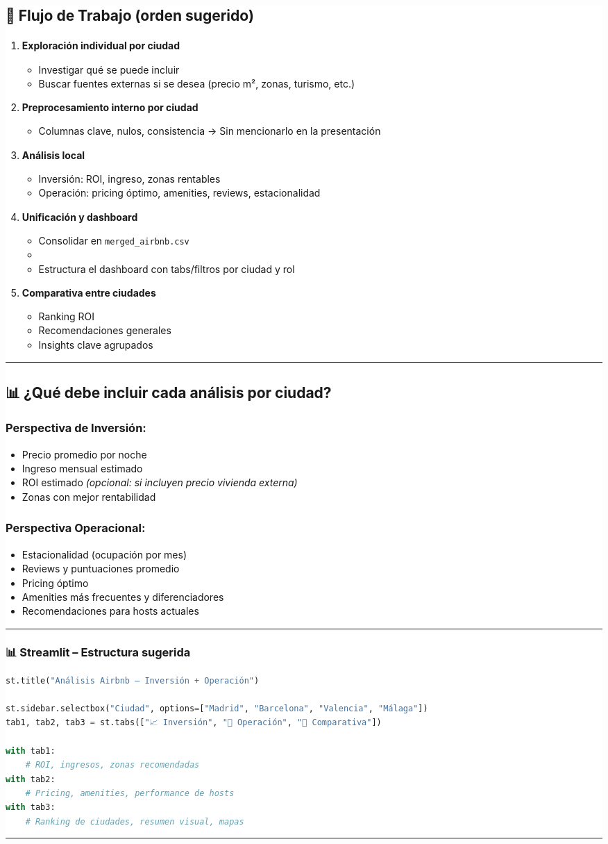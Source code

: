 
## 📌 Flujo de Trabajo (orden sugerido)

1. **Exploración individual por ciudad**
   - Investigar qué se puede incluir
   - Buscar fuentes externas si se desea (precio m², zonas, turismo, etc.)

2. **Preprocesamiento interno por ciudad**
   - Columnas clave, nulos, consistencia → Sin mencionarlo en la presentación

3. **Análisis local**
   - Inversión: ROI, ingreso, zonas rentables
   - Operación: pricing óptimo, amenities, reviews, estacionalidad

4. **Unificación y dashboard**
   - Consolidar en `merged_airbnb.csv`
   - 
   - Estructura el dashboard con tabs/filtros por ciudad y rol

5. **Comparativa entre ciudades**
   - Ranking ROI
   - Recomendaciones generales
   - Insights clave agrupados

---

## 📊 ¿Qué debe incluir cada análisis por ciudad?

### Perspectiva de Inversión:
- Precio promedio por noche
- Ingreso mensual estimado
- ROI estimado *(opcional: si incluyen precio vivienda externa)*
- Zonas con mejor rentabilidad

### Perspectiva Operacional:
- Estacionalidad (ocupación por mes)
- Reviews y puntuaciones promedio
- Pricing óptimo
- Amenities más frecuentes y diferenciadores
- Recomendaciones para hosts actuales

---

### 📊 Streamlit – Estructura sugerida

```python
st.title("Análisis Airbnb – Inversión + Operación")

st.sidebar.selectbox("Ciudad", options=["Madrid", "Barcelona", "Valencia", "Málaga"])
tab1, tab2, tab3 = st.tabs(["📈 Inversión", "💼 Operación", "🧭 Comparativa"])

with tab1:
    # ROI, ingresos, zonas recomendadas
with tab2:
    # Pricing, amenities, performance de hosts
with tab3:
    # Ranking de ciudades, resumen visual, mapas
```

---
